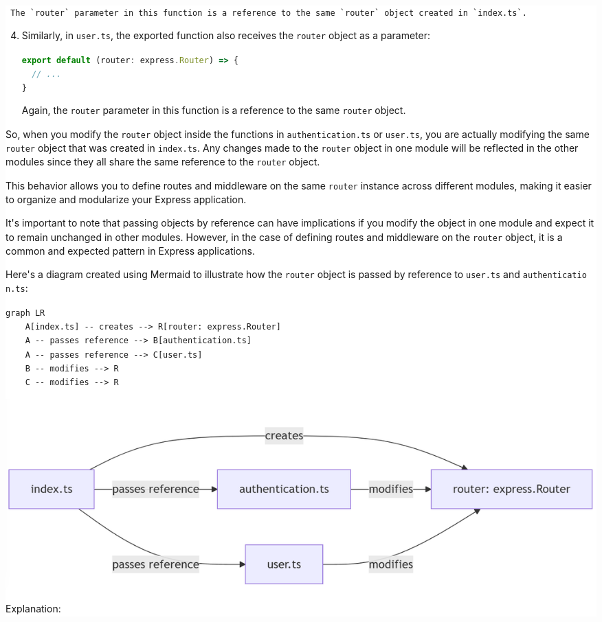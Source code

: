      The `router` parameter in this function is a reference to the same `router` object created in `index.ts`.

  4. Similarly, in `user.ts`, the exported function also receives the `router` object as a parameter:

     ```typescript
     export default (router: express.Router) => {
       // ...
     }
     ```

     Again, the `router` parameter in this function is a reference to the same `router` object.

  So, when you modify the `router` object inside the functions in `authentication.ts` or `user.ts`,
  you are actually modifying the same `router` object that was created in `index.ts`. Any changes
  made to the `router` object in one module will be reflected in the other modules since they all
  share the same reference to the `router` object.

  This behavior allows you to define routes and middleware on the same `router` instance across
  different modules, making it easier to organize and modularize your Express application.

  It's important to note that passing objects by reference can have implications if you modify the
  object in one module and expect it to remain unchanged in other modules. However, in the case of
  defining routes and middleware on the `router` object, it is a common and expected pattern in
  Express applications.

  Here's a diagram created using Mermaid to illustrate how the `router` object is passed by
  reference to `user.ts` and `authentication.ts`:

  ```mermaid
  graph LR
      A[index.ts] -- creates --> R[router: express.Router]
      A -- passes reference --> B[authentication.ts]
      A -- passes reference --> C[user.ts]
      B -- modifies --> R
      C -- modifies --> R
  ```
  !["Folder Structure Diagram"](howExpressRouterAreModified.png?raw=true )
  Explanation:
